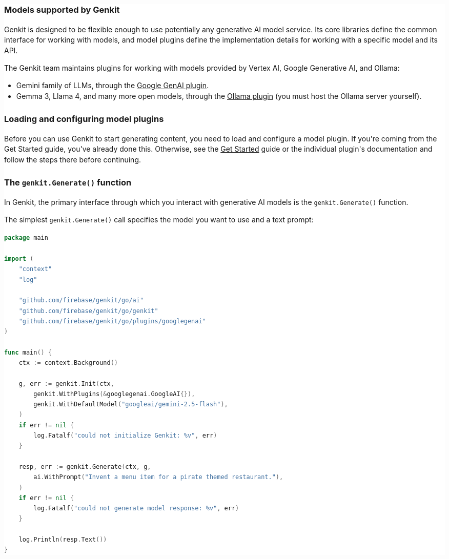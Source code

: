 ### Models supported by Genkit

Genkit is designed to be flexible enough to use potentially any generative AI
model service. Its core libraries define the common interface for working with
models, and model plugins define the implementation details for working with a
specific model and its API.

The Genkit team maintains plugins for working with models provided by Vertex AI,
Google Generative AI, and Ollama:

- Gemini family of LLMs, through the
  [Google GenAI plugin](/go/docs/plugins/google-genai).
- Gemma 3, Llama 4, and many more open models, through the
  [Ollama plugin](/go/docs/plugins/ollama)
  (you must host the Ollama server yourself).

### Loading and configuring model plugins

Before you can use Genkit to start generating content, you need to load and
configure a model plugin. If you're coming from the Get Started guide,
you've already done this. Otherwise, see the [Get Started](/go/docs/get-started-go)
guide or the individual plugin's documentation and follow the steps there before
continuing.

### The `genkit.Generate()` function

In Genkit, the primary interface through which you interact with generative AI
models is the `genkit.Generate()` function.

The simplest `genkit.Generate()` call specifies the model you want to use and a
text prompt:

```go
package main

import (
    "context"
    "log"

    "github.com/firebase/genkit/go/ai"
    "github.com/firebase/genkit/go/genkit"
    "github.com/firebase/genkit/go/plugins/googlegenai"
)

func main() {
	ctx := context.Background()

	g, err := genkit.Init(ctx,
		genkit.WithPlugins(&googlegenai.GoogleAI{}),
		genkit.WithDefaultModel("googleai/gemini-2.5-flash"),
	)
	if err != nil {
		log.Fatalf("could not initialize Genkit: %v", err)
	}

	resp, err := genkit.Generate(ctx, g,
		ai.WithPrompt("Invent a menu item for a pirate themed restaurant."),
	)
	if err != nil {
		log.Fatalf("could not generate model response: %v", err)
	}

	log.Println(resp.Text())
}
```
